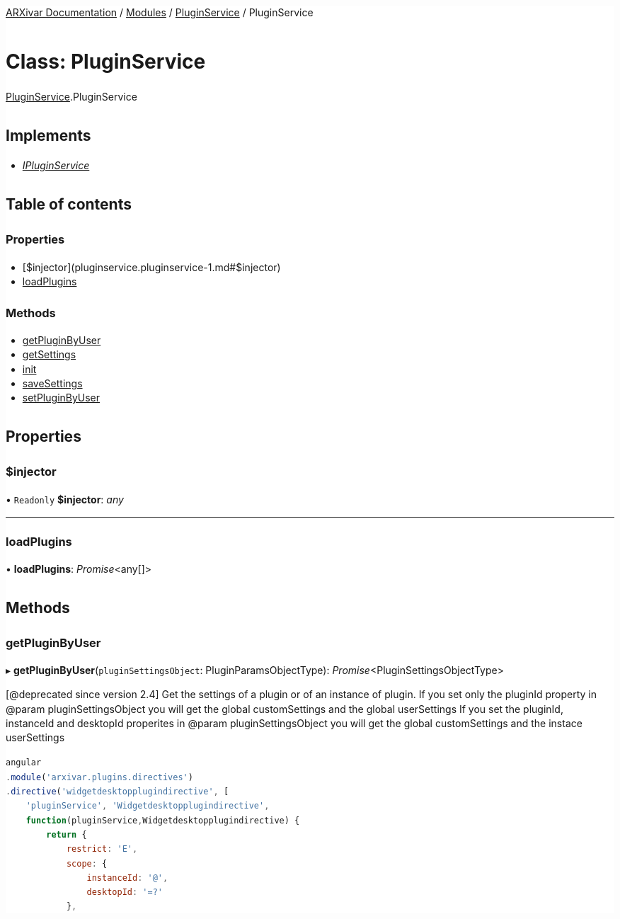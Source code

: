 [ARXivar Documentation](../README.md) / [Modules](../modules.md) / [PluginService](../modules/pluginservice.md) / PluginService

# Class: PluginService

[PluginService](../modules/pluginservice.md).PluginService

## Implements

- [*IPluginService*](../interfaces/interfaces.ipluginservice.md)

## Table of contents

### Properties

- [$injector](pluginservice.pluginservice-1.md#$injector)
- [loadPlugins](pluginservice.pluginservice-1.md#loadplugins)

### Methods

- [getPluginByUser](pluginservice.pluginservice-1.md#getpluginbyuser)
- [getSettings](pluginservice.pluginservice-1.md#getsettings)
- [init](pluginservice.pluginservice-1.md#init)
- [saveSettings](pluginservice.pluginservice-1.md#savesettings)
- [setPluginByUser](pluginservice.pluginservice-1.md#setpluginbyuser)

## Properties

### $injector

• `Readonly` **$injector**: *any*

___

### loadPlugins

• **loadPlugins**: *Promise*<any[]\>

## Methods

### getPluginByUser

▸ **getPluginByUser**(`pluginSettingsObject`: PluginParamsObjectType): *Promise*<PluginSettingsObjectType\>

[@deprecated since version 2.4]
Get the settings of a plugin or of an instance of plugin.
If you set only the pluginId property in @param pluginSettingsObject you will get the global customSettings and the global userSettings
If you set the pluginId, instanceId and desktopId properites in @param pluginSettingsObject you will get the global customSettings and the instace userSettings
```javascript
angular
.module('arxivar.plugins.directives')
.directive('widgetdesktopplugindirective', [
	'pluginService', 'Widgetdesktopplugindirective',
	function(pluginService,Widgetdesktopplugindirective) {
		return {
			restrict: 'E',
			scope: {
				instanceId: '@',
				desktopId: '=?'
			},
```